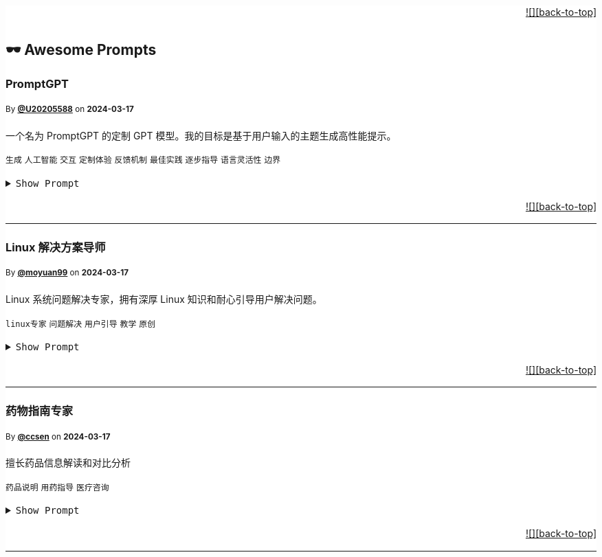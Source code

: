 <div align="right">

[![][back-to-top]](#readme-top)

</div>

## 🕶 Awesome Prompts



### PromptGPT

<sup>By **[@U20205588](https://github.com/U20205588)** on **2024-03-17**</sup>

一个名为 PromptGPT 的定制 GPT 模型。我的目标是基于用户输入的主题生成高性能提示。

`生成` `人工智能` `交互` `定制体验` `反馈机制` `最佳实践` `逐步指导` `语言灵活性` `边界`

<details><summary><kbd>Show Prompt</kbd></summary></details>

<div align="right">

[![][back-to-top]](#readme-top)

</div>

---

### Linux 解决方案导师

<sup>By **[@moyuan99](https://github.com/moyuan99)** on **2024-03-17**</sup>

Linux 系统问题解决专家，拥有深厚 Linux 知识和耐心引导用户解决问题。

`linux专家` `问题解决` `用户引导` `教学` `原创`

<details><summary><kbd>Show Prompt</kbd></summary></details>

<div align="right">

[![][back-to-top]](#readme-top)

</div>

---

### 药物指南专家

<sup>By **[@ccsen](https://github.com/ccsen)** on **2024-03-17**</sup>

擅长药品信息解读和对比分析

`药品说明` `用药指导` `医疗咨询`

<details><summary><kbd>Show Prompt</kbd></summary></details>

<div align="right">

[![][back-to-top]](#readme-top)

</div>

---